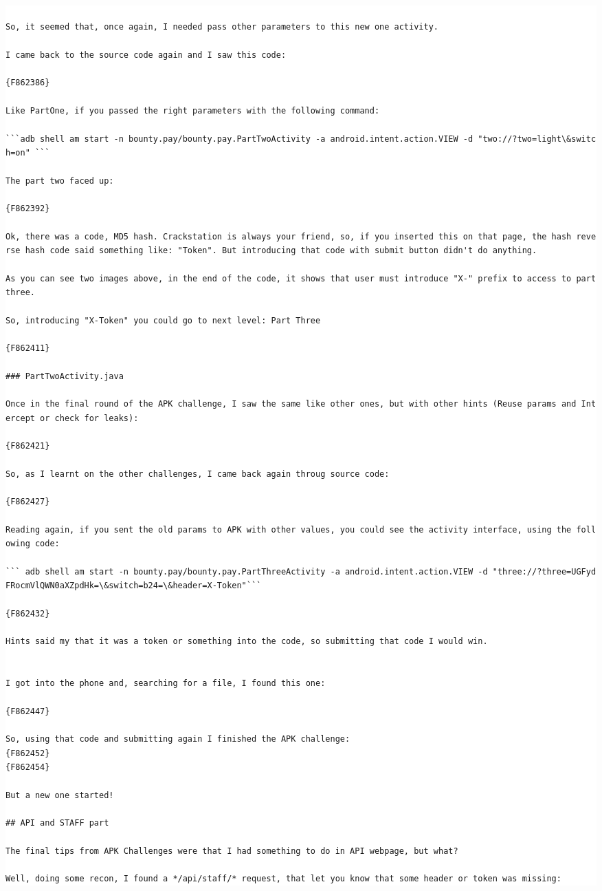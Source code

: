 ```

So, it seemed that, once again, I needed pass other parameters to this new one activity.

I came back to the source code again and I saw this code:

{F862386}

Like PartOne, if you passed the right parameters with the following command:

```adb shell am start -n bounty.pay/bounty.pay.PartTwoActivity -a android.intent.action.VIEW -d "two://?two=light\&switch=on" ```

The part two faced up:

{F862392}

Ok, there was a code, MD5 hash. Crackstation is always your friend, so, if you inserted this on that page, the hash reverse hash code said something like: "Token". But introducing that code with submit button didn't do anything.

As you can see two images above, in the end of the code, it shows that user must introduce "X-" prefix to access to part three.

So, introducing "X-Token" you could go to next level: Part Three

{F862411}

### PartTwoActivity.java

Once in the final round of the APK challenge, I saw the same like other ones, but with other hints (Reuse params and Intercept or check for leaks):

{F862421}

So, as I learnt on the other challenges, I came back again throug source code:

{F862427}

Reading again, if you sent the old params to APK with other values, you could see the activity interface, using the following code:

``` adb shell am start -n bounty.pay/bounty.pay.PartThreeActivity -a android.intent.action.VIEW -d "three://?three=UGFydFRocmVlQWN0aXZpdHk=\&switch=b24=\&header=X-Token"```

{F862432}

Hints said my that it was a token or something into the code, so submitting that code I would win.


I got into the phone and, searching for a file, I found this one:

{F862447}

So, using that code and submitting again I finished the APK challenge:
{F862452}
{F862454}

But a new one started!

## API and STAFF part

The final tips from APK Challenges were that I had something to do in API webpage, but what?

Well, doing some recon, I found a */api/staff/* request, that let you know that some header or token was missing:
```